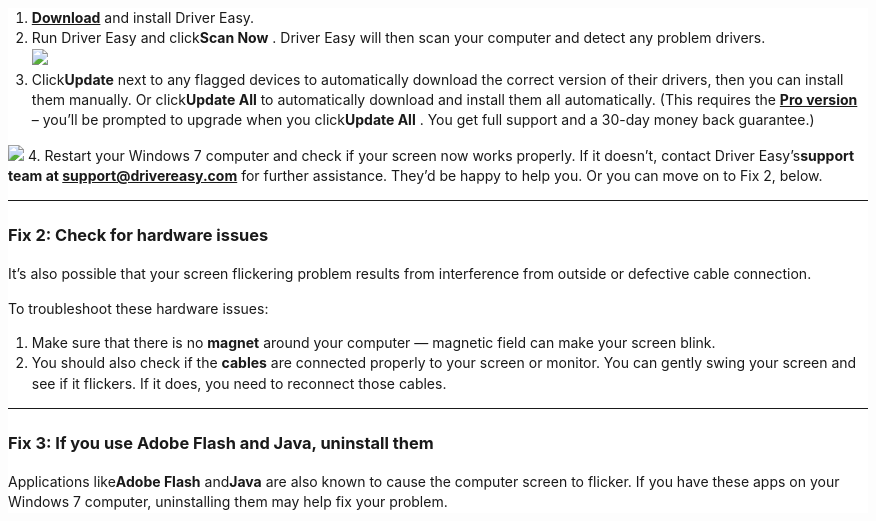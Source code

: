 1. **[Download](https://tools.techidaily.com/drivereasy/download/)**  and install Driver Easy.
2. Run Driver Easy and click**Scan Now** . Driver Easy will then scan your computer and detect any problem drivers.  
![](https://images.drivereasy.com/wp-content/uploads/2018/11/img_5bf27a90d9e8d.jpg)
3. Click**Update** next to any flagged devices to automatically download the correct version of their drivers, then you can install them manually. Or click**Update All** to automatically download and install them all automatically. (This requires the **[Pro version](https://tools.techidaily.com/drivereasy/download/)**  – you’ll be prompted to upgrade when you click**Update All** . You get full support and a 30-day money back guarantee.)  


<iframe width="560" height="315" src="https://www.youtube.com/embed/5EKBEujWCw4?si=PwVvvervi8OrYaEA&autoplay=1" title="YouTube video player" frameborder="0" allow="accelerometer; autoplay; clipboard-write; encrypted-media; gyroscope; picture-in-picture; web-share" referrerpolicy="strict-origin-when-cross-origin" allowfullscreen></iframe>


![](https://images.drivereasy.com/wp-content/uploads/2018/11/img_5bf27a7534153.jpg)
4. Restart your Windows 7 computer and check if your screen now works properly. If it doesn’t, contact Driver Easy’s**support team at <support@drivereasy.com>** for further assistance. They’d be happy to help you. Or you can move on to Fix 2, below.


<iframe width="560" height="315" src="https://www.youtube.com/embed/Rxyki8-Y630?si=dHLkIxG59zdlZeN0&autoplay=1" title="YouTube video player" frameborder="0" allow="accelerometer; autoplay; clipboard-write; encrypted-media; gyroscope; picture-in-picture; web-share" referrerpolicy="strict-origin-when-cross-origin" allowfullscreen></iframe>


---

### Fix 2: Check for hardware issues

 It’s also possible that your screen flickering problem results from interference from outside or defective cable connection.

To troubleshoot these hardware issues:

1. Make sure that there is no **magnet** around your computer — magnetic field can make your screen blink.
2. You should also check if the **cables** are connected properly to your screen or monitor. You can gently swing your screen and see if it flickers. If it does, you need to reconnect those cables.

---


<iframe width="560" height="315" src="https://www.youtube.com/embed/-yZKNLxj3po?si=-RbF6nCJEVlHWP-M&autoplay=1" title="YouTube video player" frameborder="0" allow="accelerometer; autoplay; clipboard-write; encrypted-media; gyroscope; picture-in-picture; web-share" referrerpolicy="strict-origin-when-cross-origin" allowfullscreen></iframe>


### Fix 3: If you use Adobe Flash and Java, uninstall them

 Applications like**Adobe Flash** and**Java** are also known to cause the computer screen to flicker. If you have these apps on your Windows 7 computer, uninstalling them may help fix your problem.

